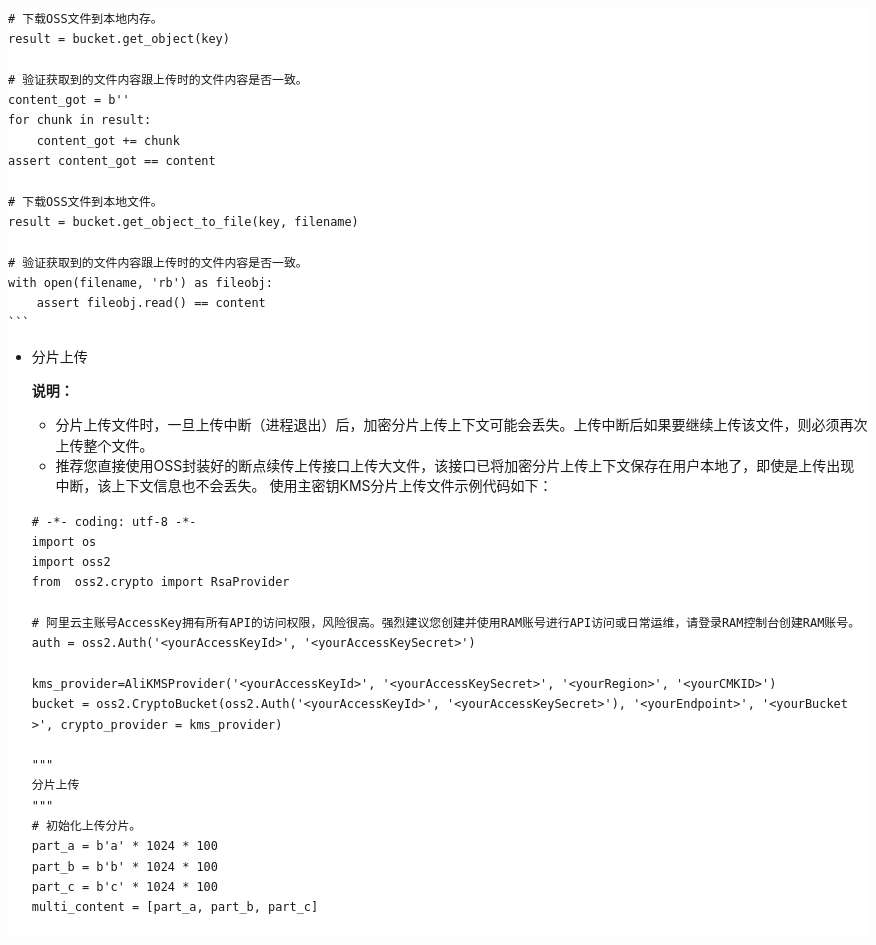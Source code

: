     # 下载OSS文件到本地内存。
    result = bucket.get_object(key)
    
    # 验证获取到的文件内容跟上传时的文件内容是否一致。
    content_got = b''
    for chunk in result:
        content_got += chunk
    assert content_got == content
    
    # 下载OSS文件到本地文件。
    result = bucket.get_object_to_file(key, filename)
    
    # 验证获取到的文件内容跟上传时的文件内容是否一致。
    with open(filename, 'rb') as fileobj:
        assert fileobj.read() == content
    ```

-   分片上传

    **说明：**

    -   分片上传文件时，一旦上传中断（进程退出）后，加密分片上传上下文可能会丢失。上传中断后如果要继续上传该文件，则必须再次上传整个文件。
    -   推荐您直接使用OSS封装好的断点续传上传接口上传大文件，该接口已将加密分片上传上下文保存在用户本地了，即使是上传出现中断，该上下文信息也不会丢失。
    使用主密钥KMS分片上传文件示例代码如下：

    ```
    # -*- coding: utf-8 -*-
    import os
    import oss2
    from  oss2.crypto import RsaProvider
    
    # 阿里云主账号AccessKey拥有所有API的访问权限，风险很高。强烈建议您创建并使用RAM账号进行API访问或日常运维，请登录RAM控制台创建RAM账号。
    auth = oss2.Auth('<yourAccessKeyId>', '<yourAccessKeySecret>')
    
    kms_provider=AliKMSProvider('<yourAccessKeyId>', '<yourAccessKeySecret>', '<yourRegion>', '<yourCMKID>')
    bucket = oss2.CryptoBucket(oss2.Auth('<yourAccessKeyId>', '<yourAccessKeySecret>'), '<yourEndpoint>', '<yourBucket>', crypto_provider = kms_provider)
    
    """
    分片上传
    """
    # 初始化上传分片。
    part_a = b'a' * 1024 * 100
    part_b = b'b' * 1024 * 100
    part_c = b'c' * 1024 * 100
    multi_content = [part_a, part_b, part_c]
    